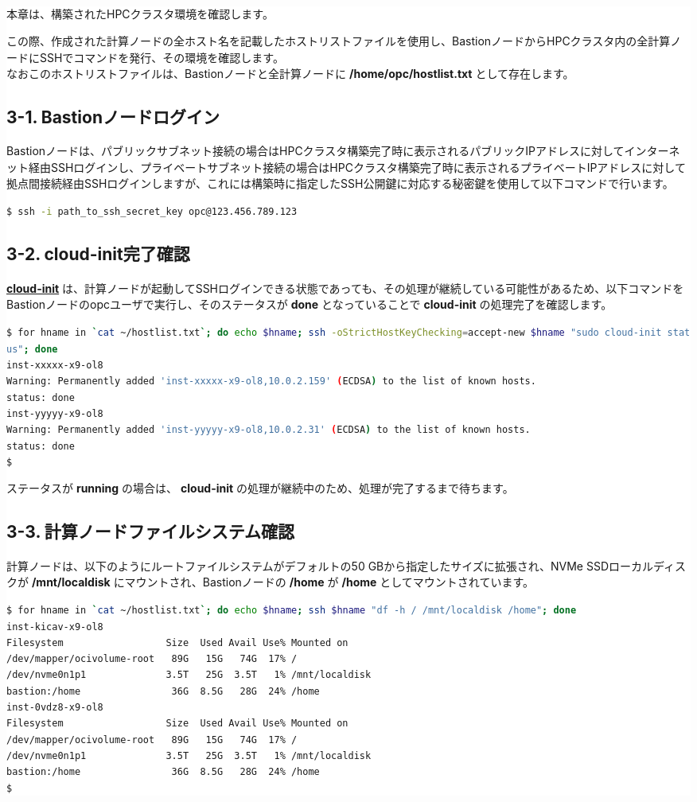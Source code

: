 本章は、構築されたHPCクラスタ環境を確認します。

この際、作成された計算ノードの全ホスト名を記載したホストリストファイルを使用し、BastionノードからHPCクラスタ内の全計算ノードにSSHでコマンドを発行、その環境を確認します。  
なおこのホストリストファイルは、Bastionノードと全計算ノードに **/home/opc/hostlist.txt** として存在します。

## 3-1. Bastionノードログイン

Bastionノードは、パブリックサブネット接続の場合はHPCクラスタ構築完了時に表示されるパブリックIPアドレスに対してインターネット経由SSHログインし、プライベートサブネット接続の場合はHPCクラスタ構築完了時に表示されるプライベートIPアドレスに対して拠点間接続経由SSHログインしますが、これには構築時に指定したSSH公開鍵に対応する秘密鍵を使用して以下コマンドで行います。

```sh
$ ssh -i path_to_ssh_secret_key opc@123.456.789.123
```

## 3-2. cloud-init完了確認

**[cloud-init](/ocitutorials/hpc/#5-11-cloud-init)** は、計算ノードが起動してSSHログインできる状態であっても、その処理が継続している可能性があるため、以下コマンドをBastionノードのopcユーザで実行し、そのステータスが **done** となっていることで **cloud-init** の処理完了を確認します。

```sh
$ for hname in `cat ~/hostlist.txt`; do echo $hname; ssh -oStrictHostKeyChecking=accept-new $hname "sudo cloud-init status"; done
inst-xxxxx-x9-ol8
Warning: Permanently added 'inst-xxxxx-x9-ol8,10.0.2.159' (ECDSA) to the list of known hosts.
status: done
inst-yyyyy-x9-ol8
Warning: Permanently added 'inst-yyyyy-x9-ol8,10.0.2.31' (ECDSA) to the list of known hosts.
status: done
$
```

ステータスが **running** の場合は、 **cloud-init** の処理が継続中のため、処理が完了するまで待ちます。

## 3-3. 計算ノードファイルシステム確認

計算ノードは、以下のようにルートファイルシステムがデフォルトの50 GBから指定したサイズに拡張され、NVMe SSDローカルディスクが **/mnt/localdisk** にマウントされ、Bastionノードの **/home** が **/home** としてマウントされています。

```sh
$ for hname in `cat ~/hostlist.txt`; do echo $hname; ssh $hname "df -h / /mnt/localdisk /home"; done
inst-kicav-x9-ol8
Filesystem                  Size  Used Avail Use% Mounted on
/dev/mapper/ocivolume-root   89G   15G   74G  17% /
/dev/nvme0n1p1              3.5T   25G  3.5T   1% /mnt/localdisk
bastion:/home                36G  8.5G   28G  24% /home
inst-0vdz8-x9-ol8
Filesystem                  Size  Used Avail Use% Mounted on
/dev/mapper/ocivolume-root   89G   15G   74G  17% /
/dev/nvme0n1p1              3.5T   25G  3.5T   1% /mnt/localdisk
bastion:/home                36G  8.5G   28G  24% /home
$
```
